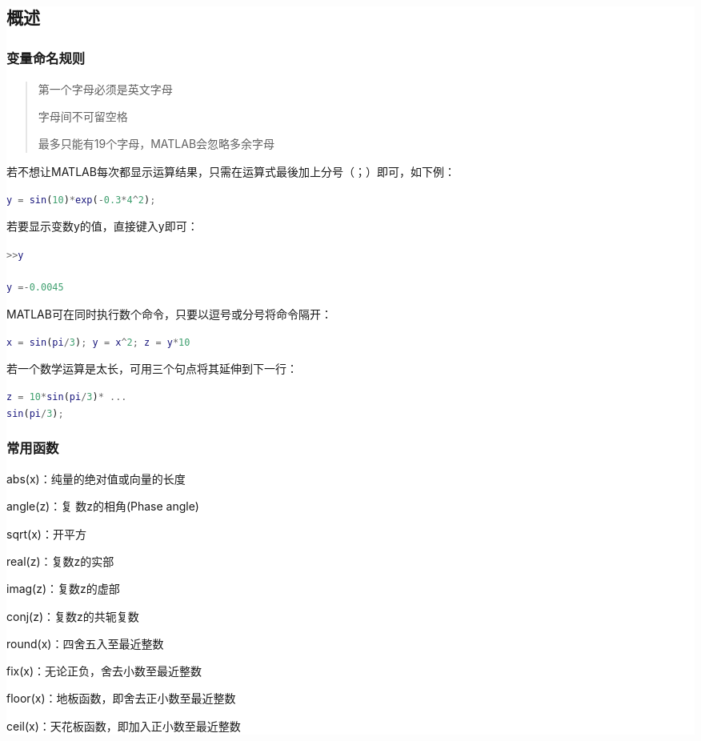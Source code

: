 ## 概述



### 变量命名规则

> 第一个字母必须是英文字母
>
> 字母间不可留空格
>
> 最多只能有19个字母，MATLAB会忽略多余字母  

若不想让MATLAB每次都显示运算结果，只需在运算式最後加上分号（；）即可，如下例：

```matlab
y = sin(10)*exp(-0.3*4^2); 
```

若要显示变数y的值，直接键入y即可： 

```matlab
>>y 

y =-0.0045 
```

MATLAB可在同时执行数个命令，只要以逗号或分号将命令隔开： 

```matlab
x = sin(pi/3); y = x^2; z = y*10
```

若一个数学运算是太长，可用三个句点将其延伸到下一行： 

```matlab
z = 10*sin(pi/3)* ... 
sin(pi/3); 
```

### 常用函数

abs(x)：纯量的绝对值或向量的长度

angle(z)：复 数z的相角(Phase angle)

sqrt(x)：开平方

real(z)：复数z的实部

imag(z)：复数z的虚部

conj(z)：复数z的共轭复数

round(x)：四舍五入至最近整数

fix(x)：无论正负，舍去小数至最近整数

floor(x)：地板函数，即舍去正小数至最近整数

ceil(x)：天花板函数，即加入正小数至最近整数
